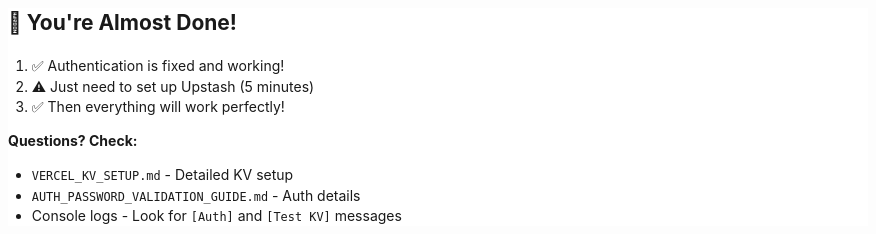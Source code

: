 
## 🎉 You're Almost Done!

1. ✅ Authentication is fixed and working!
2. ⚠️ Just need to set up Upstash (5 minutes)
3. ✅ Then everything will work perfectly!

**Questions? Check:**
- `VERCEL_KV_SETUP.md` - Detailed KV setup
- `AUTH_PASSWORD_VALIDATION_GUIDE.md` - Auth details
- Console logs - Look for `[Auth]` and `[Test KV]` messages

